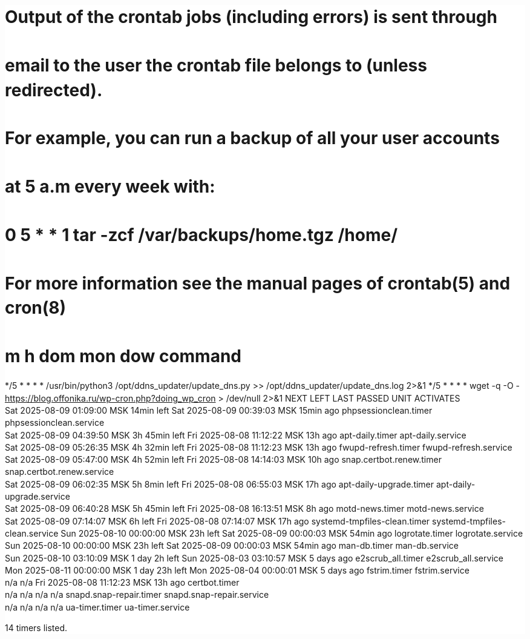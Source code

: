 # Output of the crontab jobs (including errors) is sent through
# email to the user the crontab file belongs to (unless redirected).
# 
# For example, you can run a backup of all your user accounts
# at 5 a.m every week with:
# 0 5 * * 1 tar -zcf /var/backups/home.tgz /home/
# 
# For more information see the manual pages of crontab(5) and cron(8)
# 
# m h  dom mon dow   command
*/5 * * * * /usr/bin/python3 /opt/ddns_updater/update_dns.py >> /opt/ddns_updater/update_dns.log 2>&1
*/5 * * * * wget -q -O - https://blog.offonika.ru/wp-cron.php?doing_wp_cron > /dev/null 2>&1
NEXT                        LEFT           LAST                        PASSED     UNIT                         ACTIVATES                     
Sat 2025-08-09 01:09:00 MSK 14min left     Sat 2025-08-09 00:39:03 MSK 15min ago  phpsessionclean.timer        phpsessionclean.service       
Sat 2025-08-09 04:39:50 MSK 3h 45min left  Fri 2025-08-08 11:12:22 MSK 13h ago    apt-daily.timer              apt-daily.service             
Sat 2025-08-09 05:26:35 MSK 4h 32min left  Fri 2025-08-08 11:12:23 MSK 13h ago    fwupd-refresh.timer          fwupd-refresh.service         
Sat 2025-08-09 05:47:00 MSK 4h 52min left  Fri 2025-08-08 14:14:03 MSK 10h ago    snap.certbot.renew.timer     snap.certbot.renew.service    
Sat 2025-08-09 06:02:35 MSK 5h 8min left   Fri 2025-08-08 06:55:03 MSK 17h ago    apt-daily-upgrade.timer      apt-daily-upgrade.service     
Sat 2025-08-09 06:40:28 MSK 5h 45min left  Fri 2025-08-08 16:13:51 MSK 8h ago     motd-news.timer              motd-news.service             
Sat 2025-08-09 07:14:07 MSK 6h left        Fri 2025-08-08 07:14:07 MSK 17h ago    systemd-tmpfiles-clean.timer systemd-tmpfiles-clean.service
Sun 2025-08-10 00:00:00 MSK 23h left       Sat 2025-08-09 00:00:03 MSK 54min ago  logrotate.timer              logrotate.service             
Sun 2025-08-10 00:00:00 MSK 23h left       Sat 2025-08-09 00:00:03 MSK 54min ago  man-db.timer                 man-db.service                
Sun 2025-08-10 03:10:09 MSK 1 day 2h left  Sun 2025-08-03 03:10:57 MSK 5 days ago e2scrub_all.timer            e2scrub_all.service           
Mon 2025-08-11 00:00:00 MSK 1 day 23h left Mon 2025-08-04 00:00:01 MSK 5 days ago fstrim.timer                 fstrim.service                
n/a                         n/a            Fri 2025-08-08 11:12:23 MSK 13h ago    certbot.timer                                              
n/a                         n/a            n/a                         n/a        snapd.snap-repair.timer      snapd.snap-repair.service     
n/a                         n/a            n/a                         n/a        ua-timer.timer               ua-timer.service              

14 timers listed.
